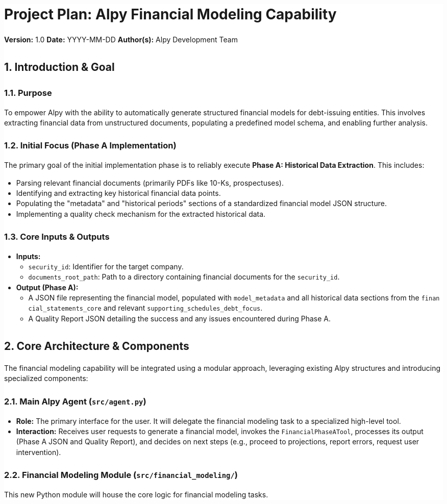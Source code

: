 # Project Plan: Alpy Financial Modeling Capability

**Version:** 1.0
**Date:** YYYY-MM-DD
**Author(s):** Alpy Development Team

## 1. Introduction & Goal

### 1.1. Purpose
To empower Alpy with the ability to automatically generate structured financial models for debt-issuing entities. This involves extracting financial data from unstructured documents, populating a predefined model schema, and enabling further analysis.

### 1.2. Initial Focus (Phase A Implementation)
The primary goal of the initial implementation phase is to reliably execute **Phase A: Historical Data Extraction**. This includes:
*   Parsing relevant financial documents (primarily PDFs like 10-Ks, prospectuses).
*   Identifying and extracting key historical financial data points.
*   Populating the "metadata" and "historical periods" sections of a standardized financial model JSON structure.
*   Implementing a quality check mechanism for the extracted historical data.

### 1.3. Core Inputs & Outputs
*   **Inputs:**
    *   `security_id`: Identifier for the target company.
    *   `documents_root_path`: Path to a directory containing financial documents for the `security_id`.
*   **Output (Phase A):**
    *   A JSON file representing the financial model, populated with `model_metadata` and all historical data sections from the `financial_statements_core` and relevant `supporting_schedules_debt_focus`.
    *   A Quality Report JSON detailing the success and any issues encountered during Phase A.

## 2. Core Architecture & Components

The financial modeling capability will be integrated using a modular approach, leveraging existing Alpy structures and introducing specialized components:

### 2.1. Main Alpy Agent (`src/agent.py`)
*   **Role:** The primary interface for the user. It will delegate the financial modeling task to a specialized high-level tool.
*   **Interaction:** Receives user requests to generate a financial model, invokes the `FinancialPhaseATool`, processes its output (Phase A JSON and Quality Report), and decides on next steps (e.g., proceed to projections, report errors, request user intervention).

### 2.2. Financial Modeling Module (`src/financial_modeling/`)
This new Python module will house the core logic for financial modeling tasks.
